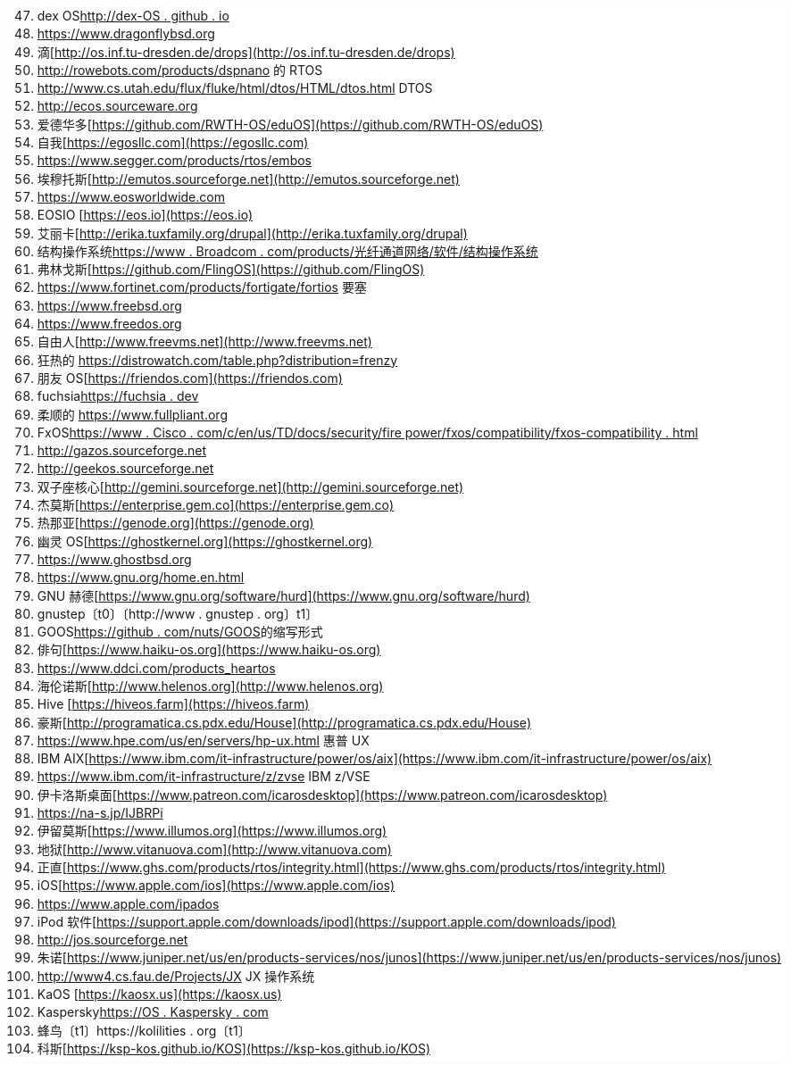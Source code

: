47.  dex OS[http://dex-OS . github . io](http://dex-os.github.io)
48.  https://www.dragonflybsd.org
49.  滴[http://os.inf.tu-dresden.de/drops](http://os.inf.tu-dresden.de/drops)
50.  http://rowebots.com/products/dspnano 的 RTOS
51.  http://www.cs.utah.edu/flux/fluke/html/dtos/HTML/dtos.html DTOS
52.  http://ecos.sourceware.org
53.  爱德华多[https://github.com/RWTH-OS/eduOS](https://github.com/RWTH-OS/eduOS)
54.  自我[https://egosllc.com](https://egosllc.com)
55.  https://www.segger.com/products/rtos/embos
56.  埃穆托斯[http://emutos.sourceforge.net](http://emutos.sourceforge.net)
57.  https://www.eosworldwide.com
58.  EOSIO [https://eos.io](https://eos.io)
59.  艾丽卡[http://erika.tuxfamily.org/drupal](http://erika.tuxfamily.org/drupal)
60.  结构操作系统[https://www . Broadcom . com/products/光纤通道网络/软件/结构操作系统](https://www.broadcom.com/products/fibre-channel-networking/software/fabric-operating-system)
61.  弗林戈斯[https://github.com/FlingOS](https://github.com/FlingOS)
62.  https://www.fortinet.com/products/fortigate/fortios 要塞
63.  https://www.freebsd.org
64.  https://www.freedos.org
65.  自由人[http://www.freevms.net](http://www.freevms.net)
66.  狂热的 https://distrowatch.com/table.php?distribution=frenzy
67.  朋友 OS[https://friendos.com](https://friendos.com)
68.  fuchsia[https://fuchsia . dev](https://fuchsia.dev)
69.  柔顺的 https://www.fullpliant.org
70.  FxOS[https://www . Cisco . com/c/en/us/TD/docs/security/fire power/fxos/compatibility/fxos-compatibility . html](https://www.cisco.com/c/en/us/td/docs/security/firepower/fxos/compatibility/fxos-compatibility.html)
71.  http://gazos.sourceforge.net
72.  http://geekos.sourceforge.net
73.  双子座核心[http://gemini.sourceforge.net](http://gemini.sourceforge.net)
74.  杰莫斯[https://enterprise.gem.co](https://enterprise.gem.co)
75.  热那亚[https://genode.org](https://genode.org)
76.  幽灵 OS[https://ghostkernel.org](https://ghostkernel.org)
77.  https://www.ghostbsd.org
78.  https://www.gnu.org/home.en.html
79.  GNU 赫德[https://www.gnu.org/software/hurd](https://www.gnu.org/software/hurd)
80.  gnustep〔t0〕〔http://www . gnustep . org〕t1〕
81.  GOOS[https://github . com/nuts/GOOS](https://github.com/nutterts/GoOS)的缩写形式
82.  俳句[https://www.haiku-os.org](https://www.haiku-os.org)
83.  https://www.ddci.com/products_heartos
84.  海伦诺斯[http://www.helenos.org](http://www.helenos.org)
85.  Hive [https://hiveos.farm](https://hiveos.farm)
86.  豪斯[http://programatica.cs.pdx.edu/House](http://programatica.cs.pdx.edu/House)
87.  https://www.hpe.com/us/en/servers/hp-ux.html 惠普 UX
88.  IBM AIX[https://www.ibm.com/it-infrastructure/power/os/aix](https://www.ibm.com/it-infrastructure/power/os/aix)
89.  https://www.ibm.com/it-infrastructure/z/zvse IBM z/VSE
90.  伊卡洛斯桌面[https://www.patreon.com/icarosdesktop](https://www.patreon.com/icarosdesktop)
91.  https://na-s.jp/IJBRPi
92.  伊留莫斯[https://www.illumos.org](https://www.illumos.org)
93.  地狱[http://www.vitanuova.com](http://www.vitanuova.com)
94.  正直[https://www.ghs.com/products/rtos/integrity.html](https://www.ghs.com/products/rtos/integrity.html)
95.  iOS[https://www.apple.com/ios](https://www.apple.com/ios)
96.  https://www.apple.com/ipados
97.  iPod 软件[https://support.apple.com/downloads/ipod](https://support.apple.com/downloads/ipod)
98.  http://jos.sourceforge.net
99.  朱诺[https://www.juniper.net/us/en/products-services/nos/junos](https://www.juniper.net/us/en/products-services/nos/junos)
100.  http://www4.cs.fau.de/Projects/JX JX 操作系统
101.  KaOS [https://kaosx.us](https://kaosx.us)
102.  Kaspersky[https://OS . Kaspersky . com](https://os.kaspersky.com)
103.  蜂鸟〔t1〕https://kolilities . org〔t1〕
104.  科斯[https://ksp-kos.github.io/KOS](https://ksp-kos.github.io/KOS)